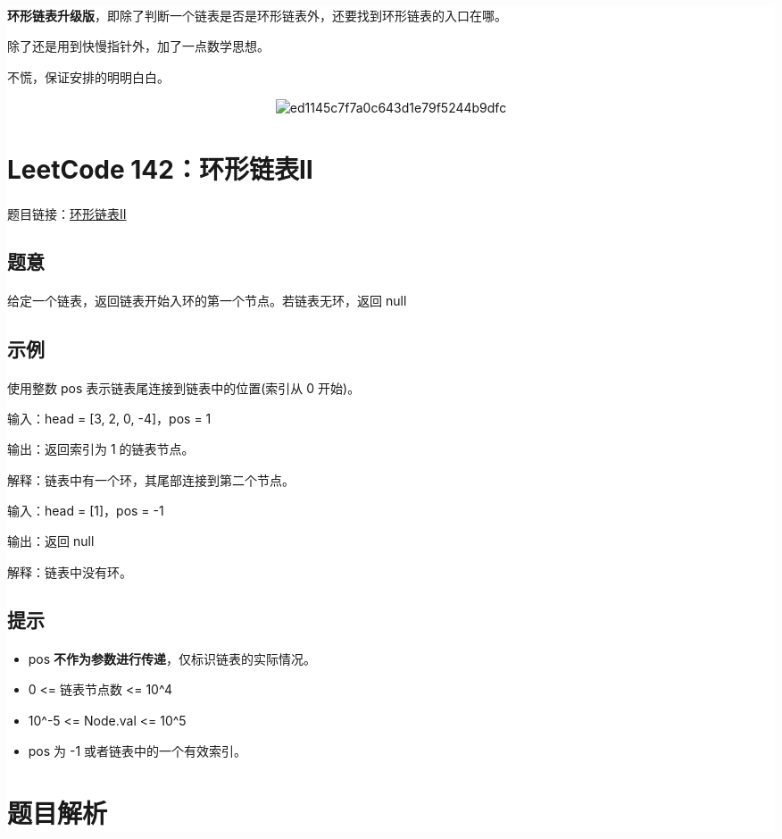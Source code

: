 **环形链表升级版**，即除了判断一个链表是否是环形链表外，还要找到环形链表的入口在哪。

除了还是用到快慢指针外，加了一点数学思想。

不慌，保证安排的明明白白。

<div align=center>

![ed1145c7f7a0c643d1e79f5244b9dfc](https://gitee.com/codegoudan/codegoudanIMG/raw/master/202201/20220102_152052118_0.jpg)

</div>



# LeetCode 142：环形链表Ⅱ

题目链接：[环形链表Ⅱ](https://leetcode-cn.com/problems/linked-list-cycle-ii/)



## 题意

给定一个链表，返回链表开始入环的第一个节点。若链表无环，返回 null



## 示例

使用整数 pos 表示链表尾连接到链表中的位置(索引从 0 开始)。



输入：head = [3, 2, 0, -4]，pos = 1

输出：返回索引为 1 的链表节点。

解释：链表中有一个环，其尾部连接到第二个节点。



输入：head = [1]，pos = -1

输出：返回 null

解释：链表中没有环。



## 提示

- pos **不作为参数进行传递**，仅标识链表的实际情况。

- 0 <= 链表节点数 <= 10^4

- 10^-5 <= Node.val <= 10^5

- pos 为 -1 或者链表中的一个有效索引。



# 题目解析
